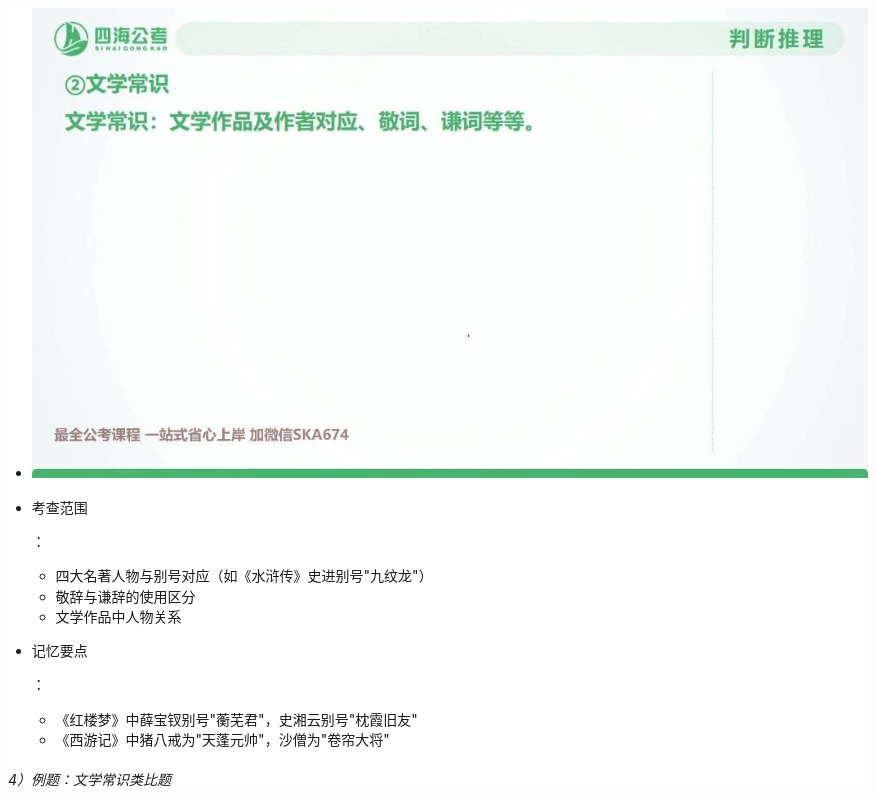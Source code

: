 - ![img](../public/%E5%88%A4%E6%96%AD%E6%8E%A8%E7%90%86/%E5%9B%BE%E6%8E%A8%E7%B1%BB%E6%AF%94%E6%80%BB%E7%BB%9320250809/39751961au78bda71c74a5349f4e95bd.jpeg)

- 考查范围

  ：

  - 四大名著人物与别号对应（如《水浒传》史进别号"九纹龙"）
  - 敬辞与谦辞的使用区分
  - 文学作品中人物关系

- 记忆要点

  ：

  - 《红楼梦》中薛宝钗别号"蘅芜君"，史湘云别号"枕霞旧友"
  - 《西游记》中猪八戒为"天蓬元帅"，沙僧为"卷帘大将"

###### 4）例题：文学常识类比题
